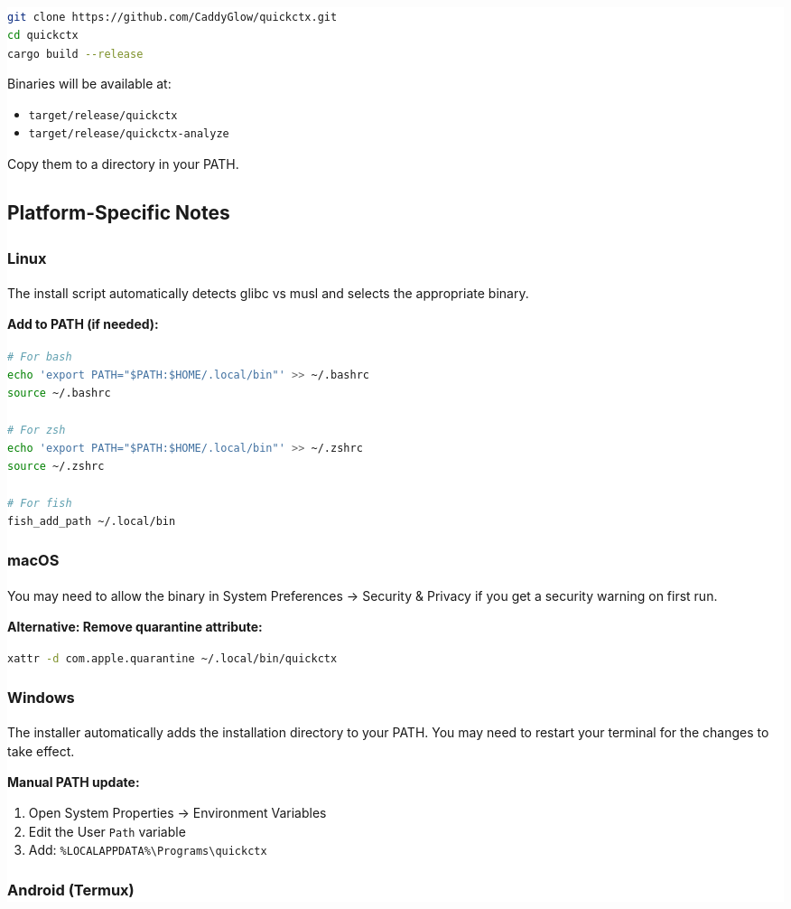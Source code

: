 ```bash
git clone https://github.com/CaddyGlow/quickctx.git
cd quickctx
cargo build --release
```

Binaries will be available at:

- `target/release/quickctx`
- `target/release/quickctx-analyze`

Copy them to a directory in your PATH.

## Platform-Specific Notes

### Linux

The install script automatically detects glibc vs musl and selects the appropriate binary.

**Add to PATH (if needed):**

```bash
# For bash
echo 'export PATH="$PATH:$HOME/.local/bin"' >> ~/.bashrc
source ~/.bashrc

# For zsh
echo 'export PATH="$PATH:$HOME/.local/bin"' >> ~/.zshrc
source ~/.zshrc

# For fish
fish_add_path ~/.local/bin
```

### macOS

You may need to allow the binary in System Preferences → Security & Privacy if you get a security warning on first run.

**Alternative: Remove quarantine attribute:**

```bash
xattr -d com.apple.quarantine ~/.local/bin/quickctx
```

### Windows

The installer automatically adds the installation directory to your PATH. You may need to restart your terminal for the changes to take effect.

**Manual PATH update:**

1. Open System Properties → Environment Variables
2. Edit the User `Path` variable
3. Add: `%LOCALAPPDATA%\Programs\quickctx`

### Android (Termux)
